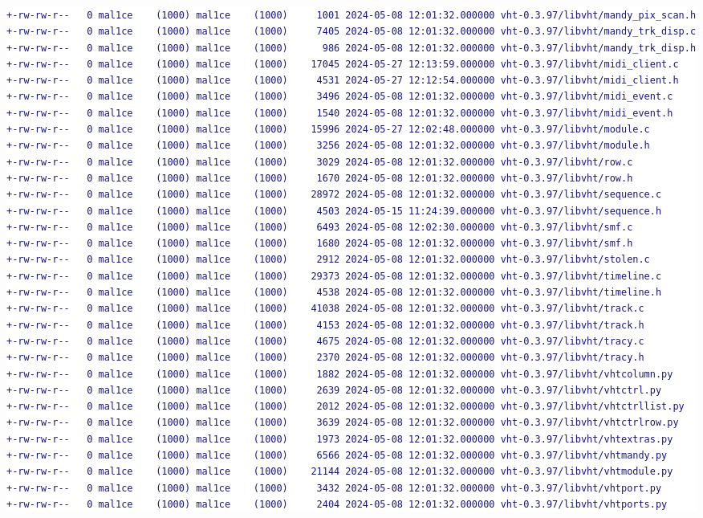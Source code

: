 ```diff
+-rw-rw-r--   0 mal1ce    (1000) mal1ce    (1000)     1001 2024-05-08 12:01:32.000000 vht-0.3.97/libvht/mandy_pix_scan.h
+-rw-rw-r--   0 mal1ce    (1000) mal1ce    (1000)     7405 2024-05-08 12:01:32.000000 vht-0.3.97/libvht/mandy_trk_disp.c
+-rw-rw-r--   0 mal1ce    (1000) mal1ce    (1000)      986 2024-05-08 12:01:32.000000 vht-0.3.97/libvht/mandy_trk_disp.h
+-rw-rw-r--   0 mal1ce    (1000) mal1ce    (1000)    17045 2024-05-27 12:13:59.000000 vht-0.3.97/libvht/midi_client.c
+-rw-rw-r--   0 mal1ce    (1000) mal1ce    (1000)     4531 2024-05-27 12:12:54.000000 vht-0.3.97/libvht/midi_client.h
+-rw-rw-r--   0 mal1ce    (1000) mal1ce    (1000)     3496 2024-05-08 12:01:32.000000 vht-0.3.97/libvht/midi_event.c
+-rw-rw-r--   0 mal1ce    (1000) mal1ce    (1000)     1540 2024-05-08 12:01:32.000000 vht-0.3.97/libvht/midi_event.h
+-rw-rw-r--   0 mal1ce    (1000) mal1ce    (1000)    15996 2024-05-27 12:02:48.000000 vht-0.3.97/libvht/module.c
+-rw-rw-r--   0 mal1ce    (1000) mal1ce    (1000)     3256 2024-05-08 12:01:32.000000 vht-0.3.97/libvht/module.h
+-rw-rw-r--   0 mal1ce    (1000) mal1ce    (1000)     3029 2024-05-08 12:01:32.000000 vht-0.3.97/libvht/row.c
+-rw-rw-r--   0 mal1ce    (1000) mal1ce    (1000)     1670 2024-05-08 12:01:32.000000 vht-0.3.97/libvht/row.h
+-rw-rw-r--   0 mal1ce    (1000) mal1ce    (1000)    28972 2024-05-08 12:01:32.000000 vht-0.3.97/libvht/sequence.c
+-rw-rw-r--   0 mal1ce    (1000) mal1ce    (1000)     4503 2024-05-15 11:24:39.000000 vht-0.3.97/libvht/sequence.h
+-rw-rw-r--   0 mal1ce    (1000) mal1ce    (1000)     6493 2024-05-08 12:02:30.000000 vht-0.3.97/libvht/smf.c
+-rw-rw-r--   0 mal1ce    (1000) mal1ce    (1000)     1680 2024-05-08 12:01:32.000000 vht-0.3.97/libvht/smf.h
+-rw-rw-r--   0 mal1ce    (1000) mal1ce    (1000)     2912 2024-05-08 12:01:32.000000 vht-0.3.97/libvht/stolen.c
+-rw-rw-r--   0 mal1ce    (1000) mal1ce    (1000)    29373 2024-05-08 12:01:32.000000 vht-0.3.97/libvht/timeline.c
+-rw-rw-r--   0 mal1ce    (1000) mal1ce    (1000)     4538 2024-05-08 12:01:32.000000 vht-0.3.97/libvht/timeline.h
+-rw-rw-r--   0 mal1ce    (1000) mal1ce    (1000)    41038 2024-05-08 12:01:32.000000 vht-0.3.97/libvht/track.c
+-rw-rw-r--   0 mal1ce    (1000) mal1ce    (1000)     4153 2024-05-08 12:01:32.000000 vht-0.3.97/libvht/track.h
+-rw-rw-r--   0 mal1ce    (1000) mal1ce    (1000)     4675 2024-05-08 12:01:32.000000 vht-0.3.97/libvht/tracy.c
+-rw-rw-r--   0 mal1ce    (1000) mal1ce    (1000)     2370 2024-05-08 12:01:32.000000 vht-0.3.97/libvht/tracy.h
+-rw-rw-r--   0 mal1ce    (1000) mal1ce    (1000)     1882 2024-05-08 12:01:32.000000 vht-0.3.97/libvht/vhtcolumn.py
+-rw-rw-r--   0 mal1ce    (1000) mal1ce    (1000)     2639 2024-05-08 12:01:32.000000 vht-0.3.97/libvht/vhtctrl.py
+-rw-rw-r--   0 mal1ce    (1000) mal1ce    (1000)     2012 2024-05-08 12:01:32.000000 vht-0.3.97/libvht/vhtctrllist.py
+-rw-rw-r--   0 mal1ce    (1000) mal1ce    (1000)     3639 2024-05-08 12:01:32.000000 vht-0.3.97/libvht/vhtctrlrow.py
+-rw-rw-r--   0 mal1ce    (1000) mal1ce    (1000)     1973 2024-05-08 12:01:32.000000 vht-0.3.97/libvht/vhtextras.py
+-rw-rw-r--   0 mal1ce    (1000) mal1ce    (1000)     6566 2024-05-08 12:01:32.000000 vht-0.3.97/libvht/vhtmandy.py
+-rw-rw-r--   0 mal1ce    (1000) mal1ce    (1000)    21144 2024-05-08 12:01:32.000000 vht-0.3.97/libvht/vhtmodule.py
+-rw-rw-r--   0 mal1ce    (1000) mal1ce    (1000)     3432 2024-05-08 12:01:32.000000 vht-0.3.97/libvht/vhtport.py
+-rw-rw-r--   0 mal1ce    (1000) mal1ce    (1000)     2404 2024-05-08 12:01:32.000000 vht-0.3.97/libvht/vhtports.py
```
